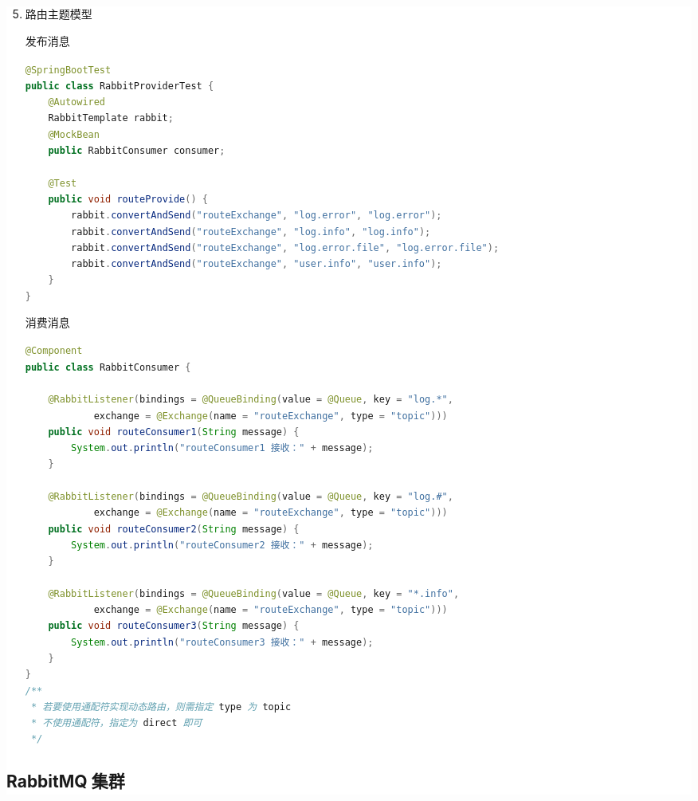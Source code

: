 5. 路由主题模型

   发布消息

   ```java
   @SpringBootTest
   public class RabbitProviderTest {
       @Autowired
       RabbitTemplate rabbit;
       @MockBean
       public RabbitConsumer consumer;
       
       @Test
       public void routeProvide() {
           rabbit.convertAndSend("routeExchange", "log.error", "log.error");
           rabbit.convertAndSend("routeExchange", "log.info", "log.info");
           rabbit.convertAndSend("routeExchange", "log.error.file", "log.error.file");
           rabbit.convertAndSend("routeExchange", "user.info", "user.info");
       }
   }
   ```

   消费消息

   ```java
   @Component
   public class RabbitConsumer {
   
       @RabbitListener(bindings = @QueueBinding(value = @Queue, key = "log.*",
               exchange = @Exchange(name = "routeExchange", type = "topic")))
       public void routeConsumer1(String message) {
           System.out.println("routeConsumer1 接收：" + message);
       }
   
       @RabbitListener(bindings = @QueueBinding(value = @Queue, key = "log.#",
               exchange = @Exchange(name = "routeExchange", type = "topic")))
       public void routeConsumer2(String message) {
           System.out.println("routeConsumer2 接收：" + message);
       }
   
       @RabbitListener(bindings = @QueueBinding(value = @Queue, key = "*.info",
               exchange = @Exchange(name = "routeExchange", type = "topic")))
       public void routeConsumer3(String message) {
           System.out.println("routeConsumer3 接收：" + message);
       }
   }
   /**
    * 若要使用通配符实现动态路由，则需指定 type 为 topic
    * 不使用通配符，指定为 direct 即可
    */
   ```


## RabbitMQ 集群
